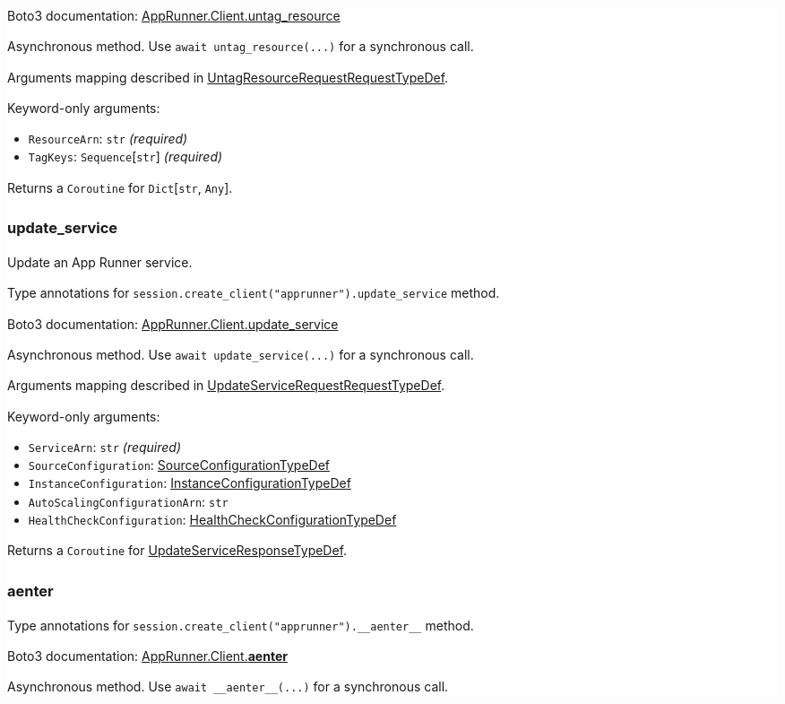 Boto3 documentation:
[AppRunner.Client.untag_resource](https://boto3.amazonaws.com/v1/documentation/api/latest/reference/services/apprunner.html#AppRunner.Client.untag_resource)

Asynchronous method. Use `await untag_resource(...)` for a synchronous call.

Arguments mapping described in
[UntagResourceRequestRequestTypeDef](./type_defs.md#untagresourcerequestrequesttypedef).

Keyword-only arguments:

- `ResourceArn`: `str` *(required)*
- `TagKeys`: `Sequence`\[`str`\] *(required)*

Returns a `Coroutine` for `Dict`\[`str`, `Any`\].

<a id="update_service"></a>

### update_service

Update an App Runner service.

Type annotations for `session.create_client("apprunner").update_service`
method.

Boto3 documentation:
[AppRunner.Client.update_service](https://boto3.amazonaws.com/v1/documentation/api/latest/reference/services/apprunner.html#AppRunner.Client.update_service)

Asynchronous method. Use `await update_service(...)` for a synchronous call.

Arguments mapping described in
[UpdateServiceRequestRequestTypeDef](./type_defs.md#updateservicerequestrequesttypedef).

Keyword-only arguments:

- `ServiceArn`: `str` *(required)*
- `SourceConfiguration`:
  [SourceConfigurationTypeDef](./type_defs.md#sourceconfigurationtypedef)
- `InstanceConfiguration`:
  [InstanceConfigurationTypeDef](./type_defs.md#instanceconfigurationtypedef)
- `AutoScalingConfigurationArn`: `str`
- `HealthCheckConfiguration`:
  [HealthCheckConfigurationTypeDef](./type_defs.md#healthcheckconfigurationtypedef)

Returns a `Coroutine` for
[UpdateServiceResponseTypeDef](./type_defs.md#updateserviceresponsetypedef).

<a id="__aenter__"></a>

### __aenter__

Type annotations for `session.create_client("apprunner").__aenter__` method.

Boto3 documentation:
[AppRunner.Client.__aenter__](https://boto3.amazonaws.com/v1/documentation/api/latest/reference/services/apprunner.html#AppRunner.Client.__aenter__)

Asynchronous method. Use `await __aenter__(...)` for a synchronous call.
